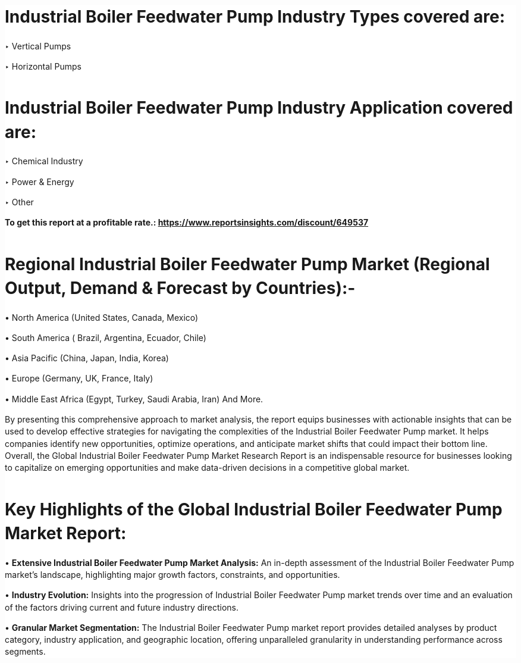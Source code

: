 # <strong>Industrial Boiler Feedwater Pump Industry Types covered are:</strong>

‣ Vertical Pumps

‣ Horizontal Pumps

# <strong>Industrial Boiler Feedwater Pump Industry Application covered are:</strong>

‣ Chemical Industry

‣ Power & Energy

‣ Other

<strong>To get this report at a profitable rate.: <a href=https://www.reportsinsights.com/discount/649537>https://www.reportsinsights.com/discount/649537</a></strong></font>

# <strong>Regional Industrial Boiler Feedwater Pump Market (Regional Output, Demand &amp; Forecast by Countries):-</strong>

• North America (United States, Canada, Mexico)

• South America ( Brazil, Argentina, Ecuador, Chile)

• Asia Pacific (China, Japan, India, Korea)

• Europe (Germany, UK, France, Italy)

• Middle East Africa (Egypt, Turkey, Saudi Arabia, Iran) And More.

By presenting this comprehensive approach to market analysis, the report equips businesses with actionable insights that can be used to develop effective strategies for navigating the complexities of the Industrial Boiler Feedwater Pump market. It helps companies identify new opportunities, optimize operations, and anticipate market shifts that could impact their bottom line. Overall, the Global Industrial Boiler Feedwater Pump Market Research Report is an indispensable resource for businesses looking to capitalize on emerging opportunities and make data-driven decisions in a competitive global market.

# <strong>Key Highlights of the Global Industrial Boiler Feedwater Pump Market Report:</strong>

• <strong>Extensive Industrial Boiler Feedwater Pump Market Analysis:</strong> An in-depth assessment of the Industrial Boiler Feedwater Pump market’s landscape, highlighting major growth factors, constraints, and opportunities.

• <strong>Industry Evolution:</strong> Insights into the progression of Industrial Boiler Feedwater Pump market trends over time and an evaluation of the factors driving current and future industry directions.

• <strong>Granular Market Segmentation:</strong> The Industrial Boiler Feedwater Pump market report provides detailed analyses by product category, industry application, and geographic location, offering unparalleled granularity in understanding performance across segments.
